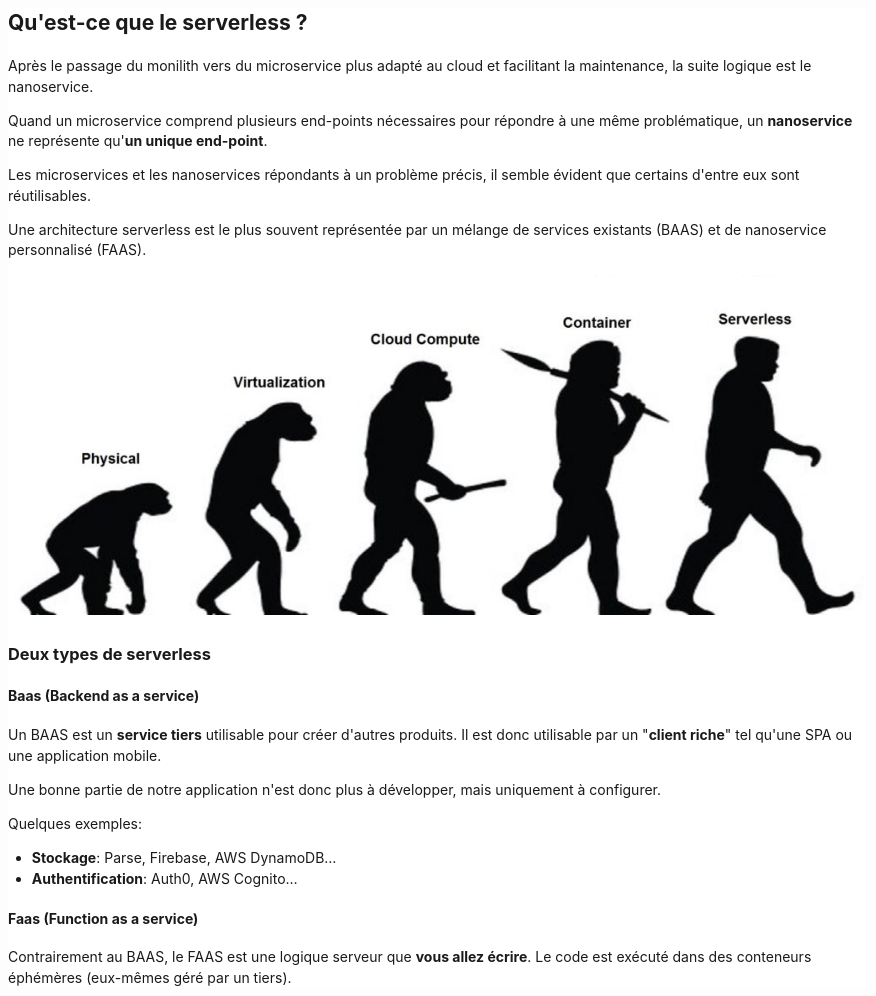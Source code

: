 
## Qu'est-ce que le serverless ?

Après le passage du monilith vers du microservice plus adapté au cloud et facilitant la maintenance, la suite logique est le nanoservice.

Quand un microservice comprend plusieurs end-points nécessaires pour répondre à une même problématique, un **nanoservice** ne représente qu'**un unique end-point**.

Les microservices et les nanoservices répondants à un problème précis, il semble évident que certains d'entre eux sont réutilisables.

Une architecture serverless est le plus souvent représentée par un mélange de services existants (BAAS) et de nanoservice personnalisé (FAAS).

![serverless-architecture-evolution](/assets/img/kubernetes/serverless-architecture-evolution-1024x405.jpg)


### Deux types de serverless

#### Baas (Backend as a service)​

Un BAAS est un **service tiers** utilisable pour créer d'autres produits.
Il est donc utilisable par un "**client riche**" tel qu'une SPA ou une application mobile.

Une bonne partie de notre application n'est donc plus à développer, mais uniquement à configurer.

Quelques exemples:

<ul class="small">
    <li><strong>Stockage</strong>: Parse, Firebase, AWS DynamoDB…​</li>
    <li><strong>Authentification</strong>: Auth0, AWS Cognito…​</li>
</ul>

#### Faas (Function as a service)

Contrairement au BAAS, le FAAS est une logique serveur que **vous allez écrire​**.
Le code est exécuté dans des conteneurs éphémères (eux-mêmes géré par un tiers)​.
